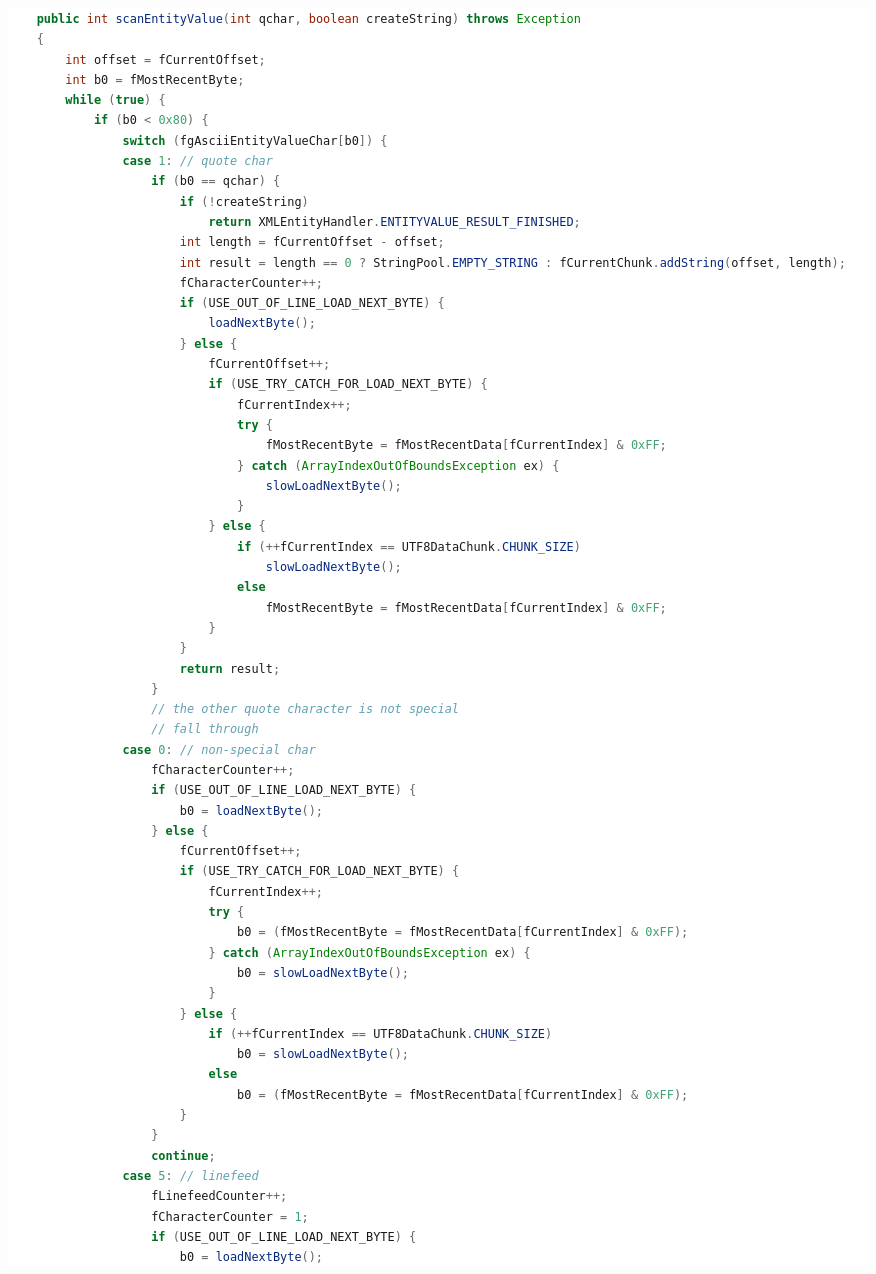 ```java
    public int scanEntityValue(int qchar, boolean createString) throws Exception
    {
        int offset = fCurrentOffset;
        int b0 = fMostRecentByte;
        while (true) {
            if (b0 < 0x80) {
                switch (fgAsciiEntityValueChar[b0]) {
                case 1: // quote char
                    if (b0 == qchar) {
                        if (!createString)
                            return XMLEntityHandler.ENTITYVALUE_RESULT_FINISHED;
                        int length = fCurrentOffset - offset;
                        int result = length == 0 ? StringPool.EMPTY_STRING : fCurrentChunk.addString(offset, length);
                        fCharacterCounter++;
                        if (USE_OUT_OF_LINE_LOAD_NEXT_BYTE) {
                            loadNextByte();
                        } else {
                            fCurrentOffset++;
                            if (USE_TRY_CATCH_FOR_LOAD_NEXT_BYTE) {
                                fCurrentIndex++;
                                try {
                                    fMostRecentByte = fMostRecentData[fCurrentIndex] & 0xFF;
                                } catch (ArrayIndexOutOfBoundsException ex) {
                                    slowLoadNextByte();
                                }
                            } else {
                                if (++fCurrentIndex == UTF8DataChunk.CHUNK_SIZE)
                                    slowLoadNextByte();
                                else
                                    fMostRecentByte = fMostRecentData[fCurrentIndex] & 0xFF;
                            }
                        }
                        return result;
                    }
                    // the other quote character is not special
                    // fall through
                case 0: // non-special char
                    fCharacterCounter++;
                    if (USE_OUT_OF_LINE_LOAD_NEXT_BYTE) {
                        b0 = loadNextByte();
                    } else {
                        fCurrentOffset++;
                        if (USE_TRY_CATCH_FOR_LOAD_NEXT_BYTE) {
                            fCurrentIndex++;
                            try {
                                b0 = (fMostRecentByte = fMostRecentData[fCurrentIndex] & 0xFF);
                            } catch (ArrayIndexOutOfBoundsException ex) {
                                b0 = slowLoadNextByte();
                            }
                        } else {
                            if (++fCurrentIndex == UTF8DataChunk.CHUNK_SIZE)
                                b0 = slowLoadNextByte();
                            else
                                b0 = (fMostRecentByte = fMostRecentData[fCurrentIndex] & 0xFF);
                        }
                    }
                    continue;
                case 5: // linefeed
                    fLinefeedCounter++;
                    fCharacterCounter = 1;
                    if (USE_OUT_OF_LINE_LOAD_NEXT_BYTE) {
                        b0 = loadNextByte();
```
